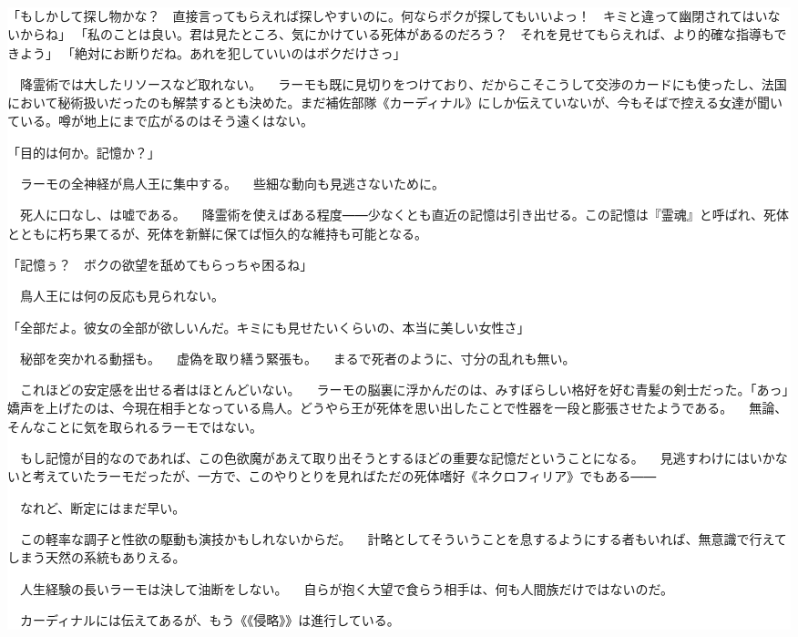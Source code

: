 「もしかして探し物かな？　直接言ってもらえれば探しやすいのに。何ならボクが探してもいいよっ！　キミと違って幽閉されてはいないからね」
「私のことは良い。君は見たところ、気にかけている死体があるのだろう？　それを見せてもらえれば、より的確な指導もできよう」
「絶対にお断りだね。あれを犯していいのはボクだけさっ」

　降霊術では大したリソースなど取れない。
　ラーモも既に見切りをつけており、だからこそこうして交渉のカードにも使ったし、法国において秘術扱いだったのも解禁するとも決めた。まだ補佐部隊《カーディナル》にしか伝えていないが、今もそばで控える女達が聞いている。噂が地上にまで広がるのはそう遠くはない。

「目的は何か。記憶か？」

　ラーモの全神経が鳥人王に集中する。
　些細な動向も見逃さないために。

　死人に口なし、は嘘である。
　降霊術を使えばある程度――少なくとも直近の記憶は引き出せる。この記憶は『霊魂』と呼ばれ、死体とともに朽ち果てるが、死体を新鮮に保てば恒久的な維持も可能となる。

「記憶ぅ？　ボクの欲望を舐めてもらっちゃ困るね」

　鳥人王には何の反応も見られない。

「全部だよ。彼女の全部が欲しいんだ。キミにも見せたいくらいの、本当に美しい女性さ」

　秘部を突かれる動揺も。
　虚偽を取り繕う緊張も。
　まるで死者のように、寸分の乱れも無い。

　これほどの安定感を出せる者はほとんどいない。
　ラーモの脳裏に浮かんだのは、みすぼらしい格好を好む青髪の剣士だった。「あっ」嬌声を上げたのは、今現在相手となっている鳥人。どうやら王が死体を思い出したことで性器を一段と膨張させたようである。
　無論、そんなことに気を取られるラーモではない。

　もし記憶が目的なのであれば、この色欲魔があえて取り出そうとするほどの重要な記憶だということになる。
　見逃すわけにはいかないと考えていたラーモだったが、一方で、このやりとりを見ればただの死体嗜好《ネクロフィリア》でもある――

　なれど、断定にはまだ早い。

　この軽率な調子と性欲の駆動も演技かもしれないからだ。
　計略としてそういうことを息するようにする者もいれば、無意識で行えてしまう天然の系統もありえる。

　人生経験の長いラーモは決して油断をしない。
　自らが抱く大望で食らう相手は、何も人間族だけではないのだ。

　カーディナルには伝えてあるが、もう《《侵略》》は進行している。
